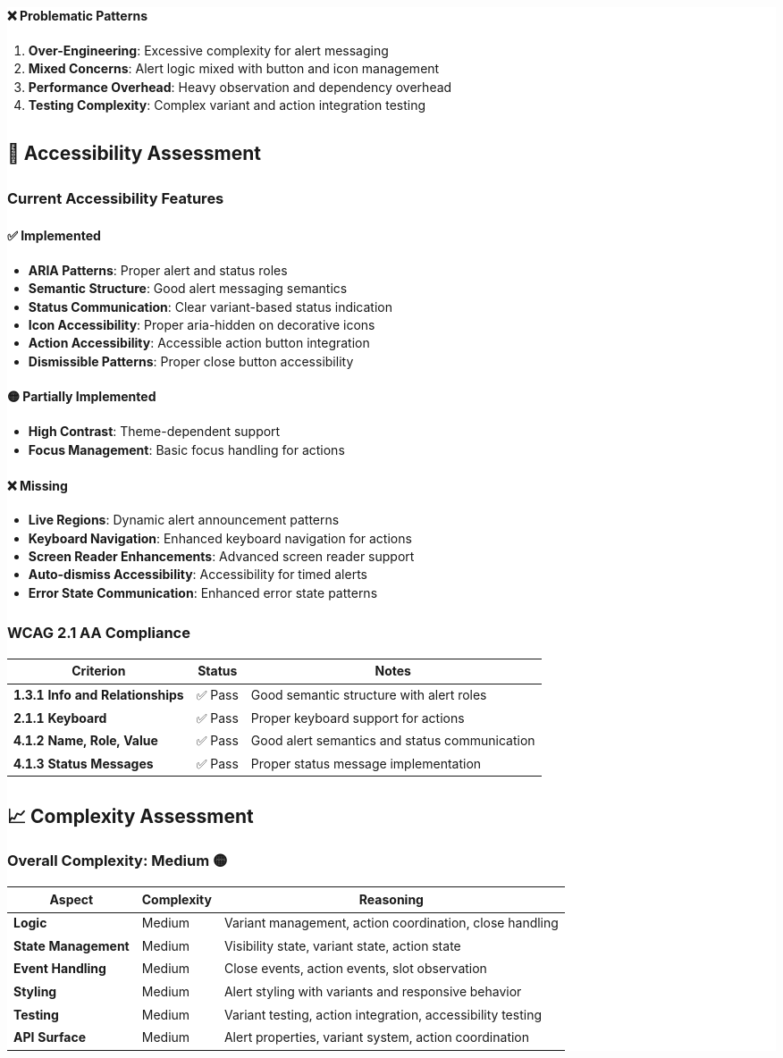 #### ❌ Problematic Patterns

1. **Over-Engineering**: Excessive complexity for alert messaging
2. **Mixed Concerns**: Alert logic mixed with button and icon management
3. **Performance Overhead**: Heavy observation and dependency overhead
4. **Testing Complexity**: Complex variant and action integration testing

## 🎯 Accessibility Assessment

### Current Accessibility Features

#### ✅ Implemented

- **ARIA Patterns**: Proper alert and status roles
- **Semantic Structure**: Good alert messaging semantics
- **Status Communication**: Clear variant-based status indication
- **Icon Accessibility**: Proper aria-hidden on decorative icons
- **Action Accessibility**: Accessible action button integration
- **Dismissible Patterns**: Proper close button accessibility

#### 🟡 Partially Implemented

- **High Contrast**: Theme-dependent support
- **Focus Management**: Basic focus handling for actions

#### ❌ Missing

- **Live Regions**: Dynamic alert announcement patterns
- **Keyboard Navigation**: Enhanced keyboard navigation for actions
- **Screen Reader Enhancements**: Advanced screen reader support
- **Auto-dismiss Accessibility**: Accessibility for timed alerts
- **Error State Communication**: Enhanced error state patterns

### WCAG 2.1 AA Compliance

| Criterion                        | Status  | Notes                                         |
| -------------------------------- | ------- | --------------------------------------------- |
| **1.3.1 Info and Relationships** | ✅ Pass | Good semantic structure with alert roles      |
| **2.1.1 Keyboard**               | ✅ Pass | Proper keyboard support for actions           |
| **4.1.2 Name, Role, Value**      | ✅ Pass | Good alert semantics and status communication |
| **4.1.3 Status Messages**        | ✅ Pass | Proper status message implementation          |

## 📈 Complexity Assessment

### Overall Complexity: **Medium** 🟡

| Aspect               | Complexity | Reasoning                                                  |
| -------------------- | ---------- | ---------------------------------------------------------- |
| **Logic**            | Medium     | Variant management, action coordination, close handling    |
| **State Management** | Medium     | Visibility state, variant state, action state              |
| **Event Handling**   | Medium     | Close events, action events, slot observation              |
| **Styling**          | Medium     | Alert styling with variants and responsive behavior        |
| **Testing**          | Medium     | Variant testing, action integration, accessibility testing |
| **API Surface**      | Medium     | Alert properties, variant system, action coordination      |
